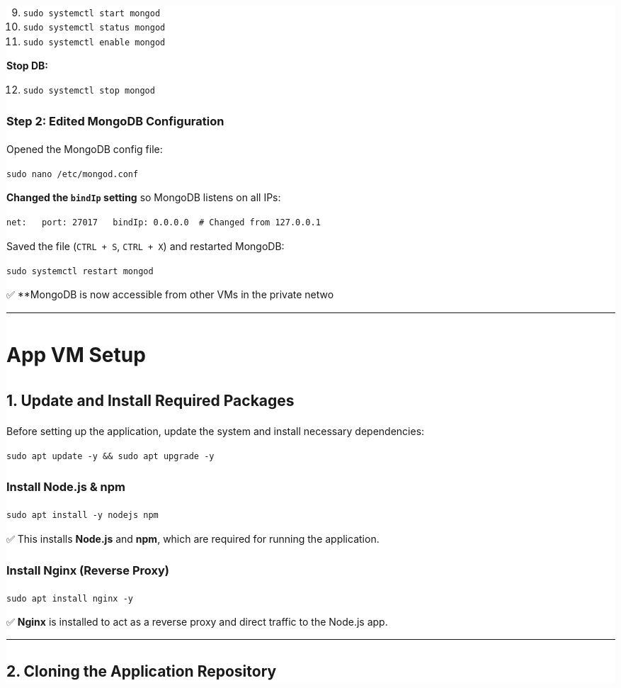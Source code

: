 9. `sudo systemctl start mongod`
10. `sudo systemctl status mongod`
11. `sudo systemctl enable mongod`

**Stop DB:**

12. `sudo systemctl stop mongod`

### **Step 2: Edited MongoDB Configuration**

Opened the MongoDB config file:



`sudo nano /etc/mongod.conf`

**Changed the `bindIp` setting** so MongoDB listens on all IPs:


`net:   port: 27017   bindIp: 0.0.0.0  # Changed from 127.0.0.1`

Saved the file (`CTRL + S`, `CTRL + X`) and restarted MongoDB:



`sudo systemctl restart mongod`

✅ **MongoDB is now accessible from other VMs in the private netwo



---
# App VM Setup

## **1. Update and Install Required Packages**

Before setting up the application, update the system and install necessary dependencies:


`sudo apt update -y && sudo apt upgrade -y`

### **Install Node.js & npm**



`sudo apt install -y nodejs npm`

✅ This installs **Node.js** and **npm**, which are required for running the application.

### **Install Nginx (Reverse Proxy)**


`sudo apt install nginx -y`

✅ **Nginx** is installed to act as a reverse proxy and direct traffic to the Node.js app.

---

## **2. Cloning the Application Repository**
